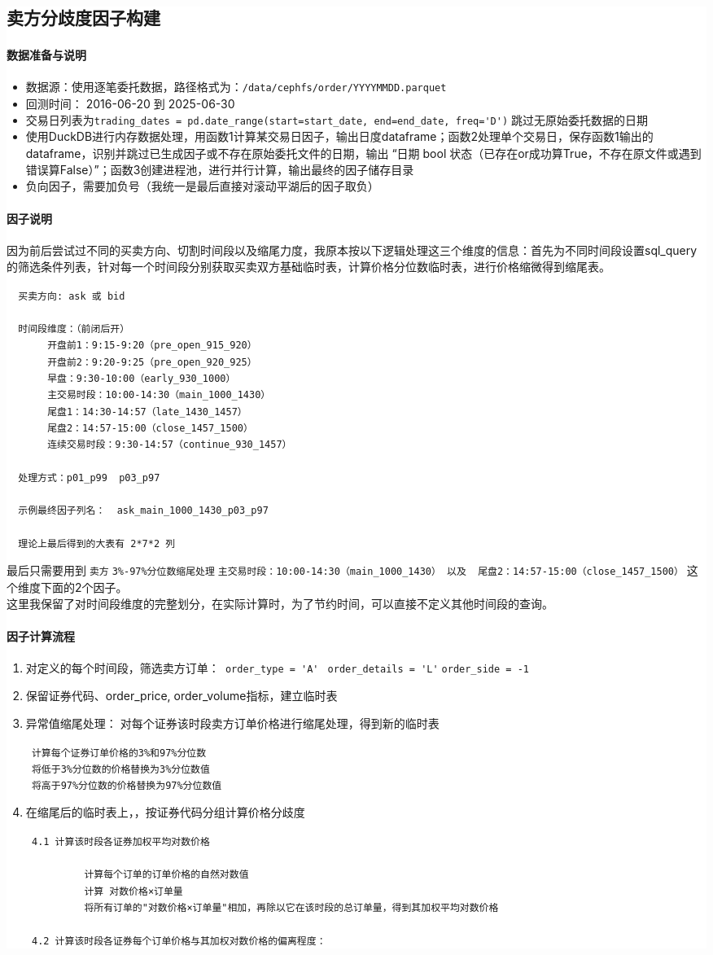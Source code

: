 ## 卖方分歧度因子构建      

#### 数据准备与说明
- 数据源：使用逐笔委托数据，路径格式为：```/data/cephfs/order/YYYYMMDD.parquet```           
- 回测时间： 2016-06-20 到 2025-06-30        
- 交易日列表为```trading_dates = pd.date_range(start=start_date, end=end_date, freq='D')``` 跳过无原始委托数据的日期                      
- 使用DuckDB进行内存数据处理，用函数1计算某交易日因子，输出日度dataframe；函数2处理单个交易日，保存函数1输出的dataframe，识别并跳过已生成因子或不存在原始委托文件的日期，输出 “日期  bool  状态（已存在or成功算True，不存在原文件或遇到错误算False）”；函数3创建进程池，进行并行计算，输出最终的因子储存目录       
- 负向因子，需要加负号（我统一是最后直接对滚动平湖后的因子取负）    


#### 因子说明

因为前后尝试过不同的买卖方向、切割时间段以及缩尾力度，我原本按以下逻辑处理这三个维度的信息：首先为不同时间段设置sql_query的筛选条件列表，针对每一个时间段分别获取买卖双方基础临时表，计算价格分位数临时表，进行价格缩微得到缩尾表。

      买卖方向: ask 或 bid 
       
      时间段维度：（前闭后开）
           开盘前1：9:15-9:20（pre_open_915_920）
           开盘前2：9:20-9:25（pre_open_920_925）
           早盘：9:30-10:00（early_930_1000）
           主交易时段：10:00-14:30（main_1000_1430）
           尾盘1：14:30-14:57（late_1430_1457）
           尾盘2：14:57-15:00（close_1457_1500）
           连续交易时段：9:30-14:57（continue_930_1457）

      处理方式：p01_p99  p03_p97 

      示例最终因子列名：  ask_main_1000_1430_p03_p97

      理论上最后得到的大表有 2*7*2 列  

最后只需要用到 ```卖方``` ```3%-97%分位数缩尾处理```  ```主交易时段：10:00-14:30（main_1000_1430） 以及  尾盘2：14:57-15:00（close_1457_1500）``` 这个维度下面的2个因子。          
这里我保留了对时间段维度的完整划分，在实际计算时，为了节约时间，可以直接不定义其他时间段的查询。    


#### 因子计算流程
1. 对定义的每个时间段，筛选卖方订单：``` order_type = 'A'``` ``` order_details = 'L'``` ```order_side = -1```    
2. 保留证券代码、order_price, order_volume指标，建立临时表    
3. 异常值缩尾处理： 对每个证券该时段卖方订单价格进行缩尾处理，得到新的临时表    
        
        计算每个证券订单价格的3%和97%分位数
        将低于3%分位数的价格替换为3%分位数值
        将高于97%分位数的价格替换为97%分位数值

4. 在缩尾后的临时表上，，按证券代码分组计算价格分歧度

        4.1 计算该时段各证券加权平均对数价格
                 
                 计算每个订单的订单价格的自然对数值
                 计算 对数价格×订单量
                 将所有订单的"对数价格×订单量"相加，再除以它在该时段的总订单量，得到其加权平均对数价格

        4.2 计算该时段各证券每个订单价格与其加权对数价格的偏离程度：
